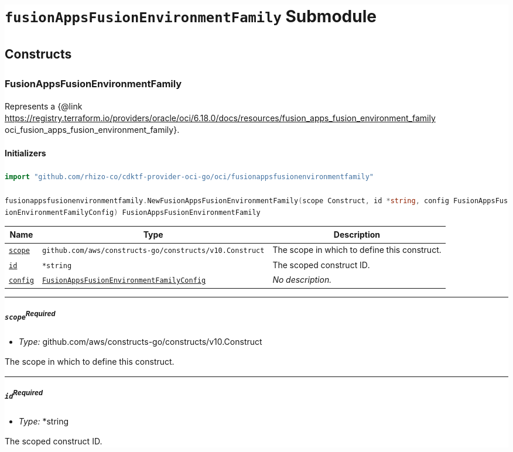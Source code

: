 # `fusionAppsFusionEnvironmentFamily` Submodule <a name="`fusionAppsFusionEnvironmentFamily` Submodule" id="rhizo-co-terraform-provider-oci.fusionAppsFusionEnvironmentFamily"></a>

## Constructs <a name="Constructs" id="Constructs"></a>

### FusionAppsFusionEnvironmentFamily <a name="FusionAppsFusionEnvironmentFamily" id="rhizo-co-terraform-provider-oci.fusionAppsFusionEnvironmentFamily.FusionAppsFusionEnvironmentFamily"></a>

Represents a {@link https://registry.terraform.io/providers/oracle/oci/6.18.0/docs/resources/fusion_apps_fusion_environment_family oci_fusion_apps_fusion_environment_family}.

#### Initializers <a name="Initializers" id="rhizo-co-terraform-provider-oci.fusionAppsFusionEnvironmentFamily.FusionAppsFusionEnvironmentFamily.Initializer"></a>

```go
import "github.com/rhizo-co/cdktf-provider-oci-go/oci/fusionappsfusionenvironmentfamily"

fusionappsfusionenvironmentfamily.NewFusionAppsFusionEnvironmentFamily(scope Construct, id *string, config FusionAppsFusionEnvironmentFamilyConfig) FusionAppsFusionEnvironmentFamily
```

| **Name** | **Type** | **Description** |
| --- | --- | --- |
| <code><a href="#rhizo-co-terraform-provider-oci.fusionAppsFusionEnvironmentFamily.FusionAppsFusionEnvironmentFamily.Initializer.parameter.scope">scope</a></code> | <code>github.com/aws/constructs-go/constructs/v10.Construct</code> | The scope in which to define this construct. |
| <code><a href="#rhizo-co-terraform-provider-oci.fusionAppsFusionEnvironmentFamily.FusionAppsFusionEnvironmentFamily.Initializer.parameter.id">id</a></code> | <code>*string</code> | The scoped construct ID. |
| <code><a href="#rhizo-co-terraform-provider-oci.fusionAppsFusionEnvironmentFamily.FusionAppsFusionEnvironmentFamily.Initializer.parameter.config">config</a></code> | <code><a href="#rhizo-co-terraform-provider-oci.fusionAppsFusionEnvironmentFamily.FusionAppsFusionEnvironmentFamilyConfig">FusionAppsFusionEnvironmentFamilyConfig</a></code> | *No description.* |

---

##### `scope`<sup>Required</sup> <a name="scope" id="rhizo-co-terraform-provider-oci.fusionAppsFusionEnvironmentFamily.FusionAppsFusionEnvironmentFamily.Initializer.parameter.scope"></a>

- *Type:* github.com/aws/constructs-go/constructs/v10.Construct

The scope in which to define this construct.

---

##### `id`<sup>Required</sup> <a name="id" id="rhizo-co-terraform-provider-oci.fusionAppsFusionEnvironmentFamily.FusionAppsFusionEnvironmentFamily.Initializer.parameter.id"></a>

- *Type:* *string

The scoped construct ID.
